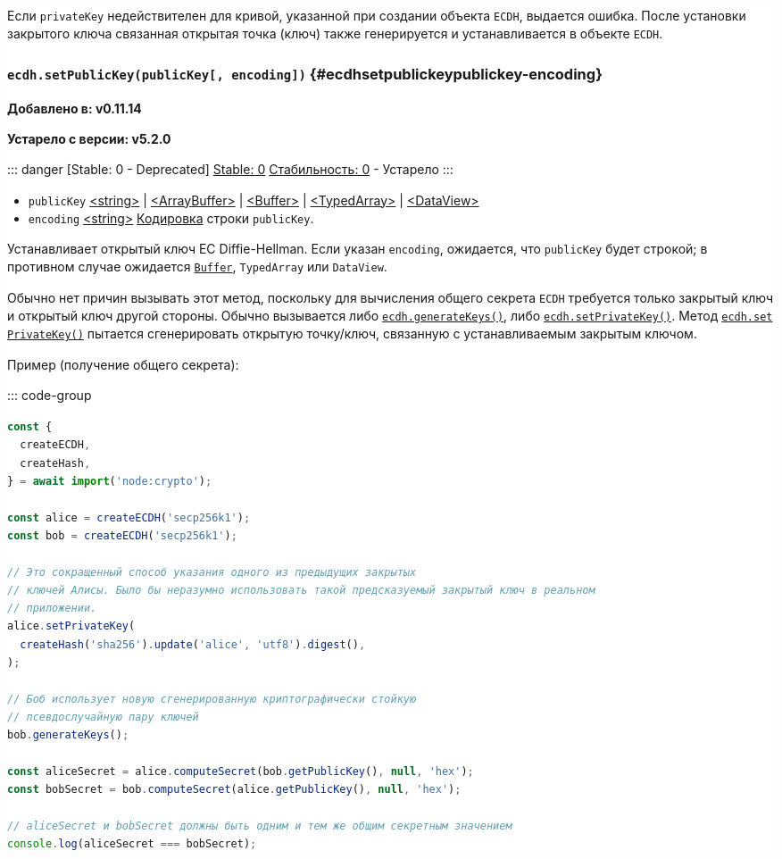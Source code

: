 Если `privateKey` недействителен для кривой, указанной при создании объекта `ECDH`, выдается ошибка. После установки закрытого ключа связанная открытая точка (ключ) также генерируется и устанавливается в объекте `ECDH`.

### `ecdh.setPublicKey(publicKey[, encoding])` {#ecdhsetpublickeypublickey-encoding}

**Добавлено в: v0.11.14**

**Устарело с версии: v5.2.0**

::: danger [Stable: 0 - Deprecated]
[Stable: 0](/ru/nodejs/api/documentation#stability-index) [Стабильность: 0](/ru/nodejs/api/documentation#stability-index) - Устарело
:::

- `publicKey` [\<string\>](https://developer.mozilla.org/en-US/docs/Web/JavaScript/Data_structures#String_type) | [\<ArrayBuffer\>](https://developer.mozilla.org/en-US/docs/Web/JavaScript/Reference/Global_Objects/ArrayBuffer) | [\<Buffer\>](/ru/nodejs/api/buffer#class-buffer) | [\<TypedArray\>](https://developer.mozilla.org/en-US/docs/Web/JavaScript/Reference/Global_Objects/TypedArray) | [\<DataView\>](https://developer.mozilla.org/en-US/docs/Web/JavaScript/Reference/Global_Objects/DataView)
- `encoding` [\<string\>](https://developer.mozilla.org/en-US/docs/Web/JavaScript/Data_structures#String_type) [Кодировка](/ru/nodejs/api/buffer#buffers-and-character-encodings) строки `publicKey`.

Устанавливает открытый ключ EC Diffie-Hellman. Если указан `encoding`, ожидается, что `publicKey` будет строкой; в противном случае ожидается [`Buffer`](/ru/nodejs/api/buffer), `TypedArray` или `DataView`.

Обычно нет причин вызывать этот метод, поскольку для вычисления общего секрета `ECDH` требуется только закрытый ключ и открытый ключ другой стороны. Обычно вызывается либо [`ecdh.generateKeys()`](/ru/nodejs/api/crypto#ecdhgeneratekeysencoding-format), либо [`ecdh.setPrivateKey()`](/ru/nodejs/api/crypto#ecdhsetprivatekeyprivatekey-encoding). Метод [`ecdh.setPrivateKey()`](/ru/nodejs/api/crypto#ecdhsetprivatekeyprivatekey-encoding) пытается сгенерировать открытую точку/ключ, связанную с устанавливаемым закрытым ключом.

Пример (получение общего секрета):

::: code-group
```js [ESM]
const {
  createECDH,
  createHash,
} = await import('node:crypto');

const alice = createECDH('secp256k1');
const bob = createECDH('secp256k1');

// Это сокращенный способ указания одного из предыдущих закрытых
// ключей Алисы. Было бы неразумно использовать такой предсказуемый закрытый ключ в реальном
// приложении.
alice.setPrivateKey(
  createHash('sha256').update('alice', 'utf8').digest(),
);

// Боб использует новую сгенерированную криптографически стойкую
// псевдослучайную пару ключей
bob.generateKeys();

const aliceSecret = alice.computeSecret(bob.getPublicKey(), null, 'hex');
const bobSecret = bob.computeSecret(alice.getPublicKey(), null, 'hex');

// aliceSecret и bobSecret должны быть одним и тем же общим секретным значением
console.log(aliceSecret === bobSecret);
```
